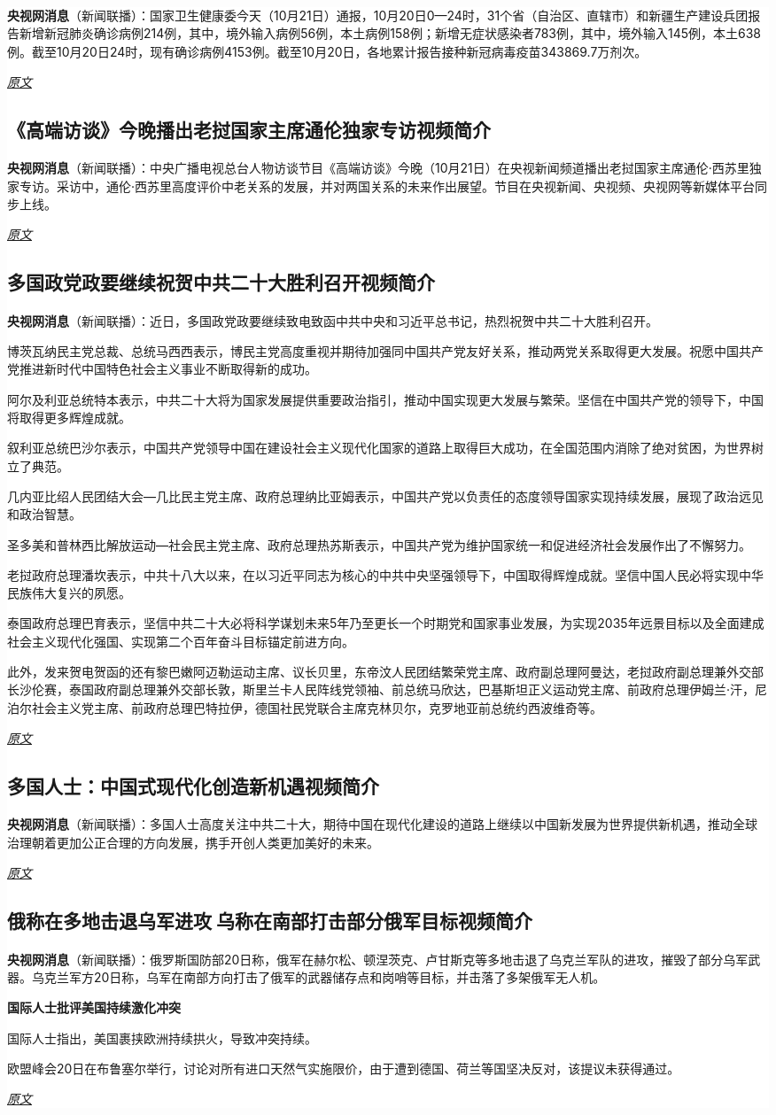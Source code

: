 **央视网消息**（新闻联播）：国家卫生健康委今天（10月21日）通报，10月20日0—24时，31个省（自治区、直辖市）和新疆生产建设兵团报告新增新冠肺炎确诊病例214例，其中，境外输入病例56例，本土病例158例；新增无症状感染者783例，其中，境外输入145例，本土638例。截至10月20日24时，现有确诊病例4153例。截至10月20日，各地累计报告接种新冠病毒疫苗343869.7万剂次。

*[原文](https://tv.cctv.com/2022/10/21/VIDErPKEcjGV4SxcH4p4uo7L221021.shtml)*


## 《高端访谈》今晚播出老挝国家主席通伦独家专访视频简介

**央视网消息**（新闻联播）：中央广播电视总台人物访谈节目《高端访谈》今晚（10月21日）在央视新闻频道播出老挝国家主席通伦·西苏里独家专访。采访中，通伦·西苏里高度评价中老关系的发展，并对两国关系的未来作出展望。节目在央视新闻、央视频、央视网等新媒体平台同步上线。

*[原文](https://tv.cctv.com/2022/10/21/VIDEjQn52z1BbjCM4kBg0XRd221021.shtml)*


## 多国政党政要继续祝贺中共二十大胜利召开视频简介

**央视网消息**（新闻联播）：近日，多国政党政要继续致电致函中共中央和习近平总书记，热烈祝贺中共二十大胜利召开。

博茨瓦纳民主党总裁、总统马西西表示，博民主党高度重视并期待加强同中国共产党友好关系，推动两党关系取得更大发展。祝愿中国共产党推进新时代中国特色社会主义事业不断取得新的成功。

阿尔及利亚总统特本表示，中共二十大将为国家发展提供重要政治指引，推动中国实现更大发展与繁荣。坚信在中国共产党的领导下，中国将取得更多辉煌成就。

叙利亚总统巴沙尔表示，中国共产党领导中国在建设社会主义现代化国家的道路上取得巨大成功，在全国范围内消除了绝对贫困，为世界树立了典范。

几内亚比绍人民团结大会—几比民主党主席、政府总理纳比亚姆表示，中国共产党以负责任的态度领导国家实现持续发展，展现了政治远见和政治智慧。

圣多美和普林西比解放运动—社会民主党主席、政府总理热苏斯表示，中国共产党为维护国家统一和促进经济社会发展作出了不懈努力。

老挝政府总理潘坎表示，中共十八大以来，在以习近平同志为核心的中共中央坚强领导下，中国取得辉煌成就。坚信中国人民必将实现中华民族伟大复兴的夙愿。

泰国政府总理巴育表示，坚信中共二十大必将科学谋划未来5年乃至更长一个时期党和国家事业发展，为实现2035年远景目标以及全面建成社会主义现代化强国、实现第二个百年奋斗目标锚定前进方向。

此外，发来贺电贺函的还有黎巴嫩阿迈勒运动主席、议长贝里，东帝汶人民团结繁荣党主席、政府副总理阿曼达，老挝政府副总理兼外交部长沙伦赛，泰国政府副总理兼外交部长敦，斯里兰卡人民阵线党领袖、前总统马欣达，巴基斯坦正义运动党主席、前政府总理伊姆兰·汗，尼泊尔社会主义党主席、前政府总理巴特拉伊，德国社民党联合主席克林贝尔，克罗地亚前总统约西波维奇等。

*[原文](https://tv.cctv.com/2022/10/21/VIDEcxnepFHI4ulCU1iAYwbG221021.shtml)*


## 多国人士：中国式现代化创造新机遇视频简介

**央视网消息**（新闻联播）：多国人士高度关注中共二十大，期待中国在现代化建设的道路上继续以中国新发展为世界提供新机遇，推动全球治理朝着更加公正合理的方向发展，携手开创人类更加美好的未来。

*[原文](https://tv.cctv.com/2022/10/21/VIDE6xcB5jyF497rAQxRwawm221021.shtml)*


## 俄称在多地击退乌军进攻 乌称在南部打击部分俄军目标视频简介

**央视网消息**（新闻联播）：俄罗斯国防部20日称，俄军在赫尔松、顿涅茨克、卢甘斯克等多地击退了乌克兰军队的进攻，摧毁了部分乌军武器。乌克兰军方20日称，乌军在南部方向打击了俄军的武器储存点和岗哨等目标，并击落了多架俄军无人机。

**国际人士批评美国持续激化冲突**

国际人士指出，美国裹挟欧洲持续拱火，导致冲突持续。

欧盟峰会20日在布鲁塞尔举行，讨论对所有进口天然气实施限价，由于遭到德国、荷兰等国坚决反对，该提议未获得通过。

*[原文](https://tv.cctv.com/2022/10/21/VIDEcIDQkdx3PlzdbTsXcB7G221021.shtml)*

